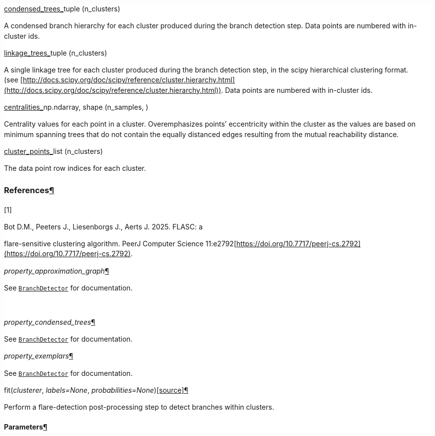 
[condensed_trees_](https://hdbscan.readthedocs.io/en/latest/api.html#id153)tuple (n_clusters)

A condensed branch hierarchy for each cluster produced during the branch detection step. Data points are numbered with in-cluster ids.

[linkage_trees_](https://hdbscan.readthedocs.io/en/latest/api.html#id155)tuple (n_clusters)

A single linkage tree for each cluster produced during the branch detection step, in the scipy hierarchical clustering format. (see [http://docs.scipy.org/doc/scipy/reference/cluster.hierarchy.html](http://docs.scipy.org/doc/scipy/reference/cluster.hierarchy.html)). Data points are numbered with in-cluster ids.

[centralities_](https://hdbscan.readthedocs.io/en/latest/api.html#id157)np.ndarray, shape (n_samples, )

Centrality values for each point in a cluster. Overemphasizes points’ eccentricity within the cluster as the values are based on minimum spanning trees that do not contain the equally distanced edges resulting from the mutual reachability distance.

[cluster_points_](https://hdbscan.readthedocs.io/en/latest/api.html#id159)list (n_clusters)

The data point row indices for each cluster.

### References[¶](https://hdbscan.readthedocs.io/en/latest/api.html#id77 "Link to this heading")

[1]

Bot D.M., Peeters J., Liesenborgs J., Aerts J. 2025. FLASC: a

flare-sensitive clustering algorithm. PeerJ Computer Science 11:e2792[https://doi.org/10.7717/peerj-cs.2792](https://doi.org/10.7717/peerj-cs.2792).

_property_approximation_graph_[¶](https://hdbscan.readthedocs.io/en/latest/api.html#hdbscan.branches.BranchDetector.approximation_graph_ "Link to this definition")

See [`BranchDetector`](https://hdbscan.readthedocs.io/en/latest/api.html#hdbscan.branches.BranchDetector "hdbscan.branches.BranchDetector") for documentation.

 

_property_condensed_trees_[¶](https://hdbscan.readthedocs.io/en/latest/api.html#hdbscan.branches.BranchDetector.condensed_trees_ "Link to this definition")

See [`BranchDetector`](https://hdbscan.readthedocs.io/en/latest/api.html#hdbscan.branches.BranchDetector "hdbscan.branches.BranchDetector") for documentation.

_property_exemplars_[¶](https://hdbscan.readthedocs.io/en/latest/api.html#hdbscan.branches.BranchDetector.exemplars_ "Link to this definition")

See [`BranchDetector`](https://hdbscan.readthedocs.io/en/latest/api.html#hdbscan.branches.BranchDetector "hdbscan.branches.BranchDetector") for documentation.

fit(_clusterer_, _labels=None_, _probabilities=None_)[[source]](https://hdbscan.readthedocs.io/en/latest/_modules/hdbscan/branches.html#BranchDetector.fit)[¶](https://hdbscan.readthedocs.io/en/latest/api.html#hdbscan.branches.BranchDetector.fit "Link to this definition")

Perform a flare-detection post-processing step to detect branches within clusters.

#### Parameters[¶](https://hdbscan.readthedocs.io/en/latest/api.html#id79 "Link to this heading")
